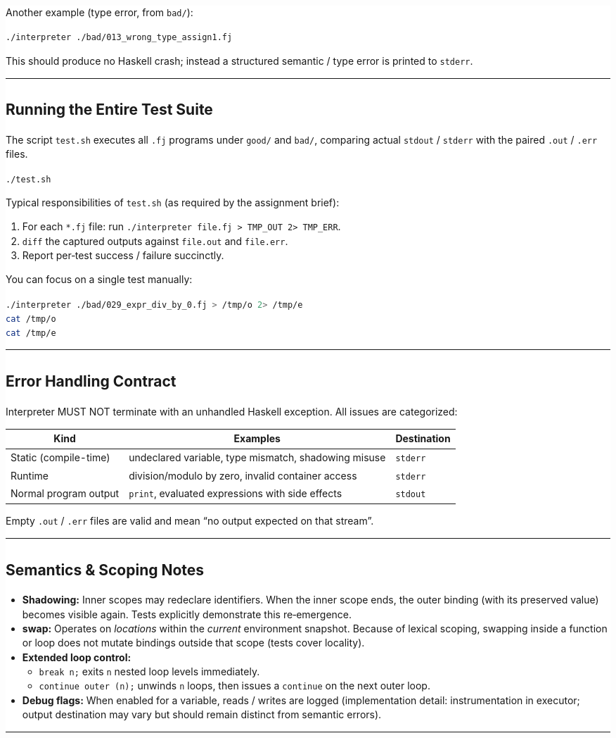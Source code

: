 Another example (type error, from `bad/`):
```bash
./interpreter ./bad/013_wrong_type_assign1.fj
```
This should produce no Haskell crash; instead a structured semantic / type error is printed to `stderr`.

---

## Running the Entire Test Suite

The script `test.sh` executes all `.fj` programs under `good/` and `bad/`, comparing actual `stdout` / `stderr` with the paired `.out` / `.err` files.

```bash
./test.sh
```

Typical responsibilities of `test.sh` (as required by the assignment brief):
1. For each `*.fj` file: run `./interpreter file.fj > TMP_OUT 2> TMP_ERR`.
2. `diff` the captured outputs against `file.out` and `file.err`.
3. Report per‑test success / failure succinctly.

You can focus on a single test manually:
```bash
./interpreter ./bad/029_expr_div_by_0.fj > /tmp/o 2> /tmp/e
cat /tmp/o
cat /tmp/e
```

---

## Error Handling Contract

Interpreter MUST NOT terminate with an unhandled Haskell exception. All issues are categorized:

| Kind | Examples | Destination |
|------|----------|-------------|
| Static (compile-time) | undeclared variable, type mismatch, shadowing misuse | `stderr` |
| Runtime | division/modulo by zero, invalid container access | `stderr` |
| Normal program output | `print`, evaluated expressions with side effects | `stdout` |

Empty `.out` / `.err` files are valid and mean “no output expected on that stream”.

---

## Semantics & Scoping Notes

* **Shadowing:** Inner scopes may redeclare identifiers. When the inner scope ends, the outer binding (with its preserved value) becomes visible again. Tests explicitly demonstrate this re‑emergence.
* **swap:** Operates on *locations* within the *current* environment snapshot. Because of lexical scoping, swapping inside a function or loop does not mutate bindings outside that scope (tests cover locality).
* **Extended loop control:**
	* `break n;` exits `n` nested loop levels immediately.
	* `continue outer (n);` unwinds `n` loops, then issues a `continue` on the next outer loop.
* **Debug flags:** When enabled for a variable, reads / writes are logged (implementation detail: instrumentation in executor; output destination may vary but should remain distinct from semantic errors).

---